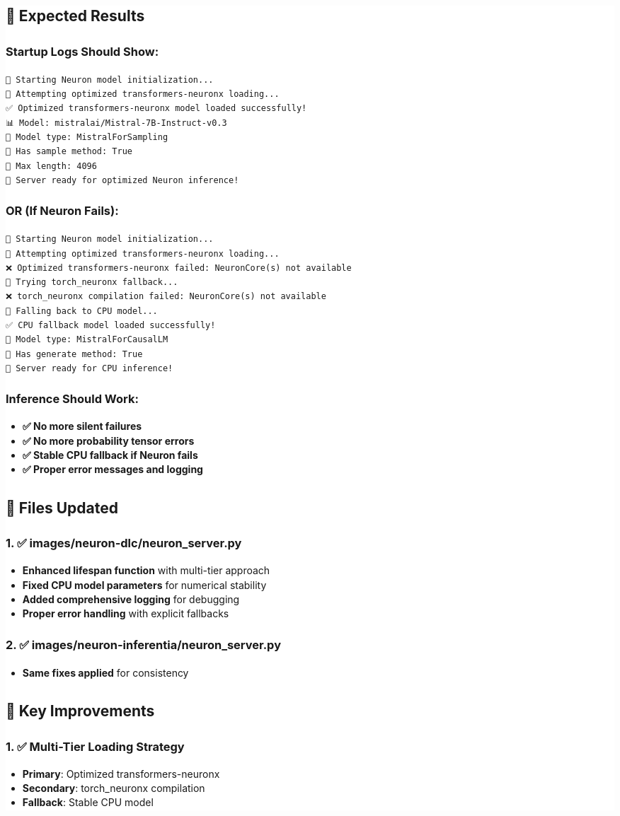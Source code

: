 ## 🚀 Expected Results

### **Startup Logs Should Show:**
```
🚀 Starting Neuron model initialization...
🔧 Attempting optimized transformers-neuronx loading...
✅ Optimized transformers-neuronx model loaded successfully!
📊 Model: mistralai/Mistral-7B-Instruct-v0.3
🔧 Model type: MistralForSampling
🎯 Has sample method: True
🚀 Max length: 4096
🎯 Server ready for optimized Neuron inference!
```

### **OR (If Neuron Fails):**
```
🚀 Starting Neuron model initialization...
🔧 Attempting optimized transformers-neuronx loading...
❌ Optimized transformers-neuronx failed: NeuronCore(s) not available
🔄 Trying torch_neuronx fallback...
❌ torch_neuronx compilation failed: NeuronCore(s) not available
🔄 Falling back to CPU model...
✅ CPU fallback model loaded successfully!
🔧 Model type: MistralForCausalLM
🎯 Has generate method: True
🎯 Server ready for CPU inference!
```

### **Inference Should Work:**
- **✅ No more silent failures**
- **✅ No more probability tensor errors**
- **✅ Stable CPU fallback if Neuron fails**
- **✅ Proper error messages and logging**

## 🔧 Files Updated

### **1. ✅ images/neuron-dlc/neuron_server.py**
- **Enhanced lifespan function** with multi-tier approach
- **Fixed CPU model parameters** for numerical stability
- **Added comprehensive logging** for debugging
- **Proper error handling** with explicit fallbacks

### **2. ✅ images/neuron-inferentia/neuron_server.py**
- **Same fixes applied** for consistency

## 🎯 Key Improvements

### **1. ✅ Multi-Tier Loading Strategy**
- **Primary**: Optimized transformers-neuronx
- **Secondary**: torch_neuronx compilation
- **Fallback**: Stable CPU model
